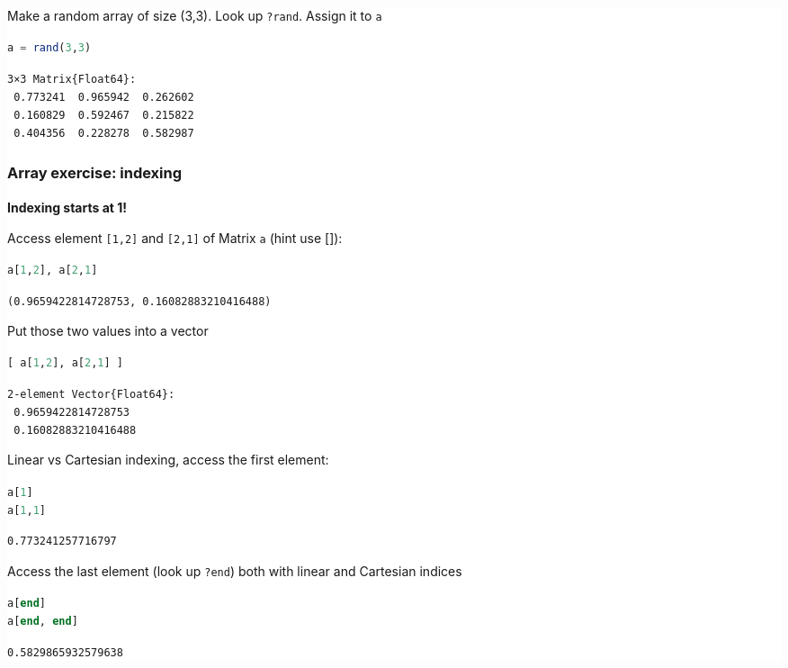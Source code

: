 Make a random array of size (3,3).  Look up `?rand`.  Assign it to `a`

````julia
a = rand(3,3)
````

````
3×3 Matrix{Float64}:
 0.773241  0.965942  0.262602
 0.160829  0.592467  0.215822
 0.404356  0.228278  0.582987
````

### Array exercise: indexing

**Indexing starts at 1!**

Access element `[1,2]` and `[2,1]` of Matrix `a` (hint use []):

````julia
a[1,2], a[2,1]
````

````
(0.9659422814728753, 0.16082883210416488)
````

Put those two values into a vector

````julia
[ a[1,2], a[2,1] ]
````

````
2-element Vector{Float64}:
 0.9659422814728753
 0.16082883210416488
````

Linear vs Cartesian indexing,
access the first element:

````julia
a[1]
a[1,1]
````

````
0.773241257716797
````

Access the last element (look up `?end`) both with linear and Cartesian indices

````julia
a[end]
a[end, end]
````

````
0.5829865932579638
````
